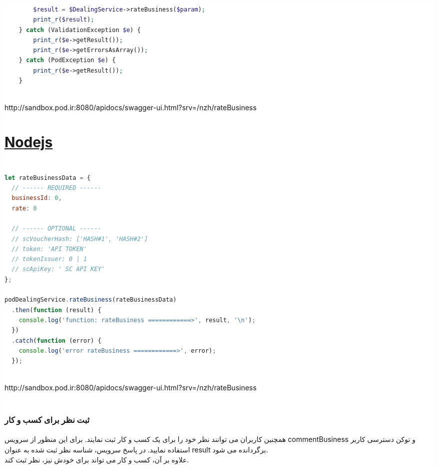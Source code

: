 ``` php
        $result = $DealingService->rateBusiness($param);
        print_r($result);
    } catch (ValidationException $e) {
        print_r($e->getResult());
        print_r($e->getErrorsAsArray());
    } catch (PodException $e) {
        print_r($e->getResult());
    }
	
```
<div class="swaggerLink">http://sandbox.pod.ir:8080/apidocs/swagger-ui.html?srv=/nzh/rateBusiness</div>

# [Nodejs](#tab/nodejs)

``` javascript

let rateBusinessData = {
  // ------ REQUIRED ------
  businessId: 0,
  rate: 0

  // ------ OPTIONAL ------
  // scVoucherHash: ['HASH#1', 'HASH#2']
  // token: 'API TOKEN'
  // tokenIssuer: 0 | 1
  // scApiKey: ' SC API KEY'
};

podDealingService.rateBusiness(rateBusinessData)
  .then(function (result) {
    console.log('function: rateBusiness ============>', result, '\n');
  })
  .catch(function (error) {
    console.log('error rateBusiness ============>', error);
  });
  
```
<div class="swaggerLink">http://sandbox.pod.ir:8080/apidocs/swagger-ui.html?srv=/nzh/rateBusiness</div>

<div class="tab-end">
</div>

<br/>

### ثبت نظر برای کسب و کار

همچنین کاربران می توانند نظر خود را برای یک کسب و کار ثبت نمایند. برای این منظور از سرویس commentBusiness و توکن دسترسی کاربر استفاده نمایید. در پاسخ سرویس، شناسه نظر ثبت شده به عنوان result برگردانده می شود.
<br/>
علاوه بر آن، کسب و کار می تواند برای خودش نیز، نظر ثبت کند.
